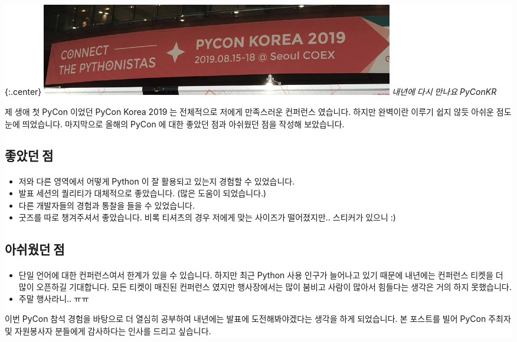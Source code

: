 {:.center}
![image7.jpg](/assets/images/posts/pycon-kr-2019-day-2/image7.jpg)
*내년에 다시 만나요 PyConKR*

제 생애 첫 PyCon 이었던 PyCon Korea 2019 는 전체적으로 저에게 만족스러운 컨퍼런스 였습니다. 하지만 완벽이란 이루기 쉽지 않듯 아쉬운 점도 눈에 띄었습니다. 마지막으로 올해의 PyCon 에 대한 좋았던 점과 아쉬웠던 점을 작성해 보았습니다.

## 좋았던 점

- 저와 다른 영역에서 어떻게 Python 이 잘 활용되고 있는지 경험할 수 있었습니다.
- 발표 세션의 퀄리티가 대체적으로 좋았습니다. (많은 도움이 되었습니다.)
- 다른 개발자들의 경험과 통찰을 들을 수 있었습니다.
- 굿즈를 따로 챙겨주셔서 좋았습니다. 비록 티셔츠의 경우 저에게 맞는 사이즈가 떨어졌지만.. 스티커가 있으니 :)

## 아쉬웠던 점

- 단일 언어에 대한 컨퍼런스여서 한계가 있을 수 있습니다. 하지만 최근 Python 사용 인구가 늘어나고 있기 때문에 내년에는 컨퍼런스 티켓을 더 많이 오픈하길 기대합니다. 모든 티켓이 매진된 컨퍼런스 였지만 행사장에서는 많이 붐비고 사람이 많아서 힘들다는 생각은 거의 하지 못했습니다.
- 주말 행사라니.. ㅠㅠ

이번 PyCon 참석 경험을 바탕으로 더 열심히 공부하여 내년에는 발표에 도전해봐야겠다는 생각을 하게 되었습니다. 본 포스트를 빌어 PyCon 주최자 및 자원봉사자 분들에게 감사하다는 인사를 드리고 싶습니다.